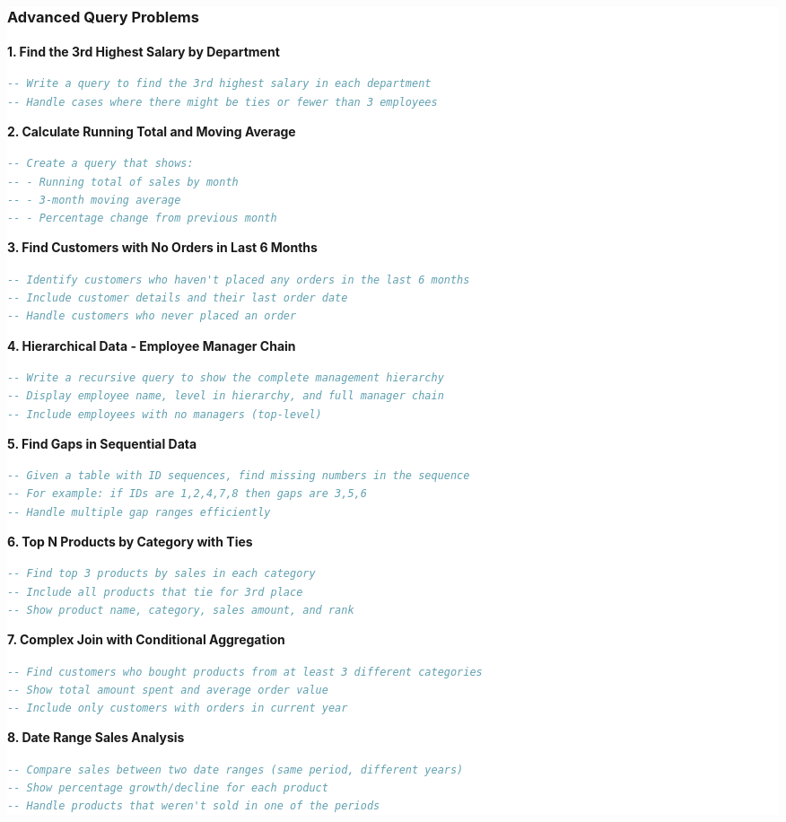 ### Advanced Query Problems

**1. Find the 3rd Highest Salary by Department**
```sql
-- Write a query to find the 3rd highest salary in each department
-- Handle cases where there might be ties or fewer than 3 employees
```

**2. Calculate Running Total and Moving Average**
```sql
-- Create a query that shows:
-- - Running total of sales by month
-- - 3-month moving average
-- - Percentage change from previous month
```

**3. Find Customers with No Orders in Last 6 Months**
```sql
-- Identify customers who haven't placed any orders in the last 6 months
-- Include customer details and their last order date
-- Handle customers who never placed an order
```

**4. Hierarchical Data - Employee Manager Chain**
```sql
-- Write a recursive query to show the complete management hierarchy
-- Display employee name, level in hierarchy, and full manager chain
-- Include employees with no managers (top-level)
```

**5. Find Gaps in Sequential Data**
```sql
-- Given a table with ID sequences, find missing numbers in the sequence
-- For example: if IDs are 1,2,4,7,8 then gaps are 3,5,6
-- Handle multiple gap ranges efficiently
```

**6. Top N Products by Category with Ties**
```sql
-- Find top 3 products by sales in each category
-- Include all products that tie for 3rd place
-- Show product name, category, sales amount, and rank
```

**7. Complex Join with Conditional Aggregation**
```sql
-- Find customers who bought products from at least 3 different categories
-- Show total amount spent and average order value
-- Include only customers with orders in current year
```

**8. Date Range Sales Analysis**
```sql
-- Compare sales between two date ranges (same period, different years)
-- Show percentage growth/decline for each product
-- Handle products that weren't sold in one of the periods
```
